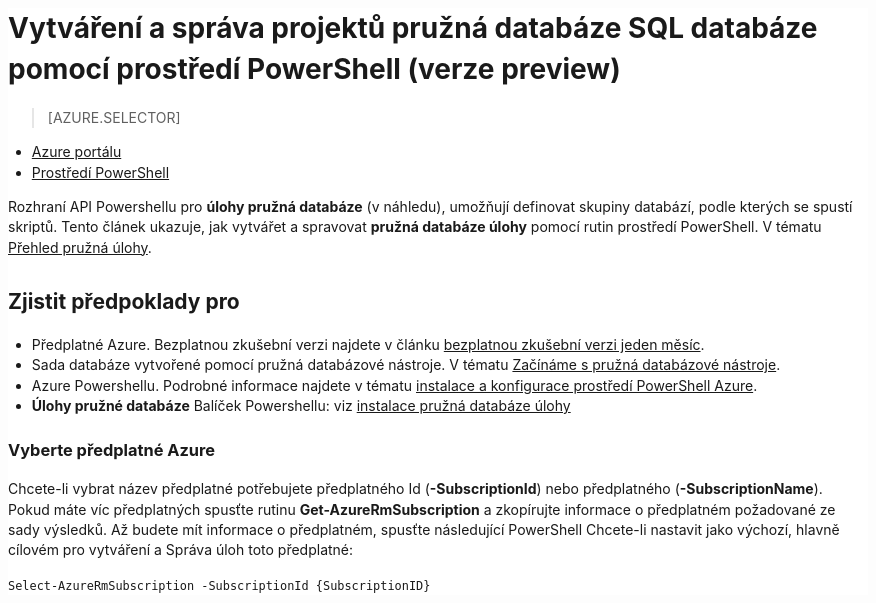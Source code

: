 <properties 
    pageTitle="Vytváření a správa pružná databáze úlohy pomocí prostředí PowerShell" 
    description="Prostředí PowerShell sloužící ke správě skupin databáze SQL Azure" 
    services="sql-database" documentationCenter=""  
    manager="jhubbard" 
    authors="ddove"/>

<tags 
    ms.service="sql-database" 
    ms.workload="sql-database" 
    ms.tgt_pltfrm="na" 
    ms.devlang="na" 
    ms.topic="article" 
    ms.date="05/27/2016" 
    ms.author="ddove" />

# <a name="create-and-manage-a-sql-database-elastic-database-jobs-using-powershell-preview"></a>Vytváření a správa projektů pružná databáze SQL databáze pomocí prostředí PowerShell (verze preview)

> [AZURE.SELECTOR]
- [Azure portálu](sql-database-elastic-jobs-create-and-manage.md)
- [Prostředí PowerShell](sql-database-elastic-jobs-powershell.md)



Rozhraní API Powershellu pro **úlohy pružná databáze** (v náhledu), umožňují definovat skupiny databází, podle kterých se spustí skriptů. Tento článek ukazuje, jak vytvářet a spravovat **pružná databáze úlohy** pomocí rutin prostředí PowerShell. V tématu [Přehled pružná úlohy](sql-database-elastic-jobs-overview.md). 

## <a name="prerequisites"></a>Zjistit předpoklady pro
* Předplatné Azure. Bezplatnou zkušební verzi najdete v článku [bezplatnou zkušební verzi jeden měsíc](https://azure.microsoft.com/pricing/free-trial/).
* Sada databáze vytvořené pomocí pružná databázové nástroje. V tématu [Začínáme s pružná databázové nástroje](sql-database-elastic-scale-get-started.md).
* Azure Powershellu. Podrobné informace najdete v tématu [instalace a konfigurace prostředí PowerShell Azure](../powershell-install-configure.md).
* **Úlohy pružné databáze** Balíček Powershellu: viz [instalace pružná databáze úlohy](sql-database-elastic-jobs-service-installation.md)

### <a name="select-your-azure-subscription"></a>Vyberte předplatné Azure

Chcete-li vybrat název předplatné potřebujete předplatného Id (**-SubscriptionId**) nebo předplatného (**-SubscriptionName**). Pokud máte víc předplatných spusťte rutinu **Get-AzureRmSubscription** a zkopírujte informace o předplatném požadované ze sady výsledků. Až budete mít informace o předplatném, spusťte následující PowerShell Chcete-li nastavit jako výchozí, hlavně cílovém pro vytváření a Správa úloh toto předplatné:

    Select-AzureRmSubscription -SubscriptionId {SubscriptionID}


[1]: ./media/sql-database-elastic-jobs-powershell/cmd-prompt.png
[2]: ./media/sql-database-elastic-jobs-powershell/portal.png